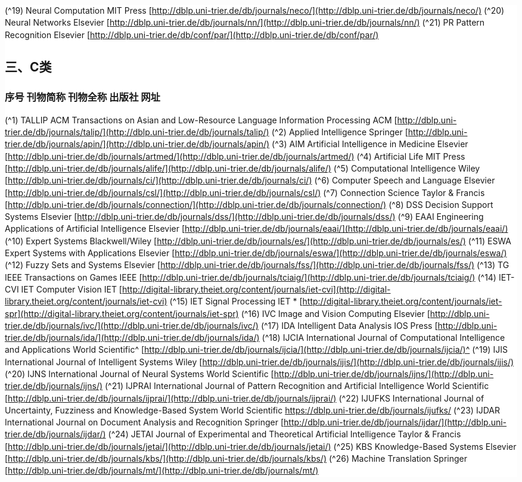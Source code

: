 (^19) Neural Computation MIT Press [http://dblp.uni-trier.de/db/journals/neco/](http://dblp.uni-trier.de/db/journals/neco/)
(^20) Neural Networks Elsevier [http://dblp.uni-trier.de/db/journals/nn/](http://dblp.uni-trier.de/db/journals/nn/)
(^21) PR Pattern Recognition Elsevier [http://dblp.uni-trier.de/db/conf/par/](http://dblp.uni-trier.de/db/conf/par/)


## 三、C类
### 序号 刊物简称 刊物全称 出版社 网址

(^1) TALLIP ACM Transactions on Asian and Low-Resource Language Information Processing ACM [http://dblp.uni-trier.de/db/journals/talip/](http://dblp.uni-trier.de/db/journals/talip/)
(^2) Applied Intelligence Springer [http://dblp.uni-trier.de/db/journals/apin/](http://dblp.uni-trier.de/db/journals/apin/)
(^3) AIM Artificial Intelligence in Medicine Elsevier [http://dblp.uni-trier.de/db/journals/artmed/](http://dblp.uni-trier.de/db/journals/artmed/)
(^4) Artificial Life MIT Press [http://dblp.uni-trier.de/db/journals/alife/](http://dblp.uni-trier.de/db/journals/alife/)
(^5) Computational Intelligence Wiley [http://dblp.uni-trier.de/db/journals/ci/](http://dblp.uni-trier.de/db/journals/ci/)
(^6) Computer Speech and Language Elsevier [http://dblp.uni-trier.de/db/journals/csl/](http://dblp.uni-trier.de/db/journals/csl/)
(^7) Connection Science Taylor & Francis [http://dblp.uni-trier.de/db/journals/connection/](http://dblp.uni-trier.de/db/journals/connection/)
(^8) DSS Decision Support Systems Elsevier [http://dblp.uni-trier.de/db/journals/dss/](http://dblp.uni-trier.de/db/journals/dss/)
(^9) EAAI Engineering Applications of Artificial Intelligence Elsevier [http://dblp.uni-trier.de/db/journals/eaai/](http://dblp.uni-trier.de/db/journals/eaai/)
(^10) Expert Systems Blackwell/Wiley [http://dblp.uni-trier.de/db/journals/es/](http://dblp.uni-trier.de/db/journals/es/)
(^11) ESWA Expert Systems with Applications Elsevier [http://dblp.uni-trier.de/db/journals/eswa/](http://dblp.uni-trier.de/db/journals/eswa/)
(^12) Fuzzy Sets and Systems Elsevier [http://dblp.uni-trier.de/db/journals/fss/](http://dblp.uni-trier.de/db/journals/fss/)
(^13) TG IEEE Transactions on Games IEEE [http://dblp.uni-trier.de/db/journals/tciaig/](http://dblp.uni-trier.de/db/journals/tciaig/)
(^14) IET-CVI IET Computer Vision IET [http://digital-library.theiet.org/content/journals/iet-cvi](http://digital-library.theiet.org/content/journals/iet-cvi)
(^15) IET Signal Processing IET * [http://digital-library.theiet.org/content/journals/iet-spr](http://digital-library.theiet.org/content/journals/iet-spr)
(^16) IVC Image and Vision Computing Elsevier [http://dblp.uni-trier.de/db/journals/ivc/](http://dblp.uni-trier.de/db/journals/ivc/)
(^17) IDA Intelligent Data Analysis IOS Press [http://dblp.uni-trier.de/db/journals/ida/](http://dblp.uni-trier.de/db/journals/ida/)
(^18) IJCIA International Journal of Computational Intelligence and Applications World Scientific^ [http://dblp.uni-trier.de/db/journals/ijcia/](http://dblp.uni-trier.de/db/journals/ijcia/)^
(^19) IJIS International Journal of Intelligent Systems Wiley [http://dblp.uni-trier.de/db/journals/ijis/](http://dblp.uni-trier.de/db/journals/ijis/)
(^20) IJNS International Journal of Neural Systems World Scientific [http://dblp.uni-trier.de/db/journals/ijns/](http://dblp.uni-trier.de/db/journals/ijns/)
(^21) IJPRAI International Journal of Pattern Recognition and Artificial Intelligence World Scientific [http://dblp.uni-trier.de/db/journals/ijprai/](http://dblp.uni-trier.de/db/journals/ijprai/)
(^22) IJUFKS International Journal of Uncertainty, Fuzziness and Knowledge-Based System World Scientific https://dblp.uni-trier.de/db/journals/ijufks/
(^23) IJDAR International Journal on Document Analysis and Recognition Springer [http://dblp.uni-trier.de/db/journals/ijdar/](http://dblp.uni-trier.de/db/journals/ijdar/)
(^24) JETAI Journal of Experimental and Theoretical Artificial Intelligence Taylor & Francis [http://dblp.uni-trier.de/db/journals/jetai/](http://dblp.uni-trier.de/db/journals/jetai/)
(^25) KBS Knowledge-Based Systems Elsevier [http://dblp.uni-trier.de/db/journals/kbs/](http://dblp.uni-trier.de/db/journals/kbs/)
(^26) Machine Translation Springer [http://dblp.uni-trier.de/db/journals/mt/](http://dblp.uni-trier.de/db/journals/mt/)